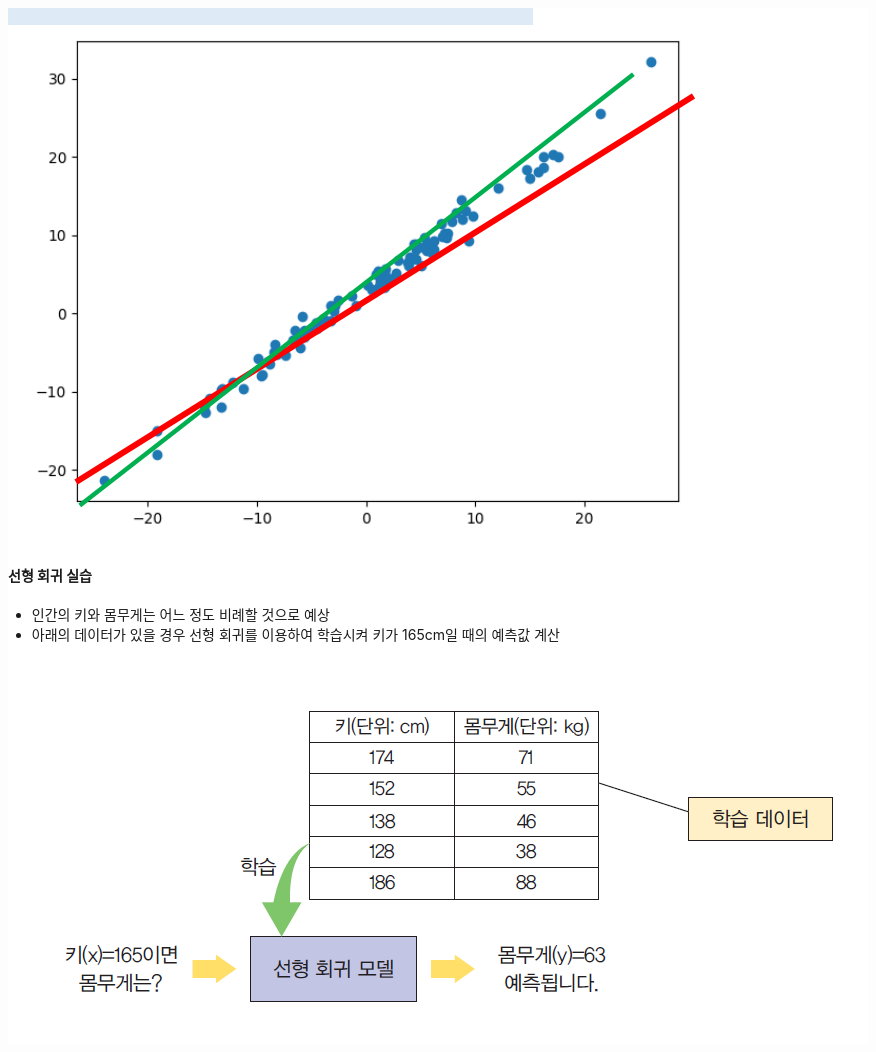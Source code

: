 ![RES](https://github.com/BangYunseo/TIL/blob/main/AI/DeepLearning/Image/ch03/RES.PNG)

#### 선형 회귀 실습
* 인간의 키와 몸무게는 어느 정도 비례할 것으로 예상
* 아래의 데이터가 있을 경우 선형 회귀를 이용하여 학습시켜 키가 165cm일 때의 예측값 계산

![RES3](https://github.com/BangYunseo/TIL/blob/main/AI/DeepLearning/Image/ch03/RES3.PNG)
